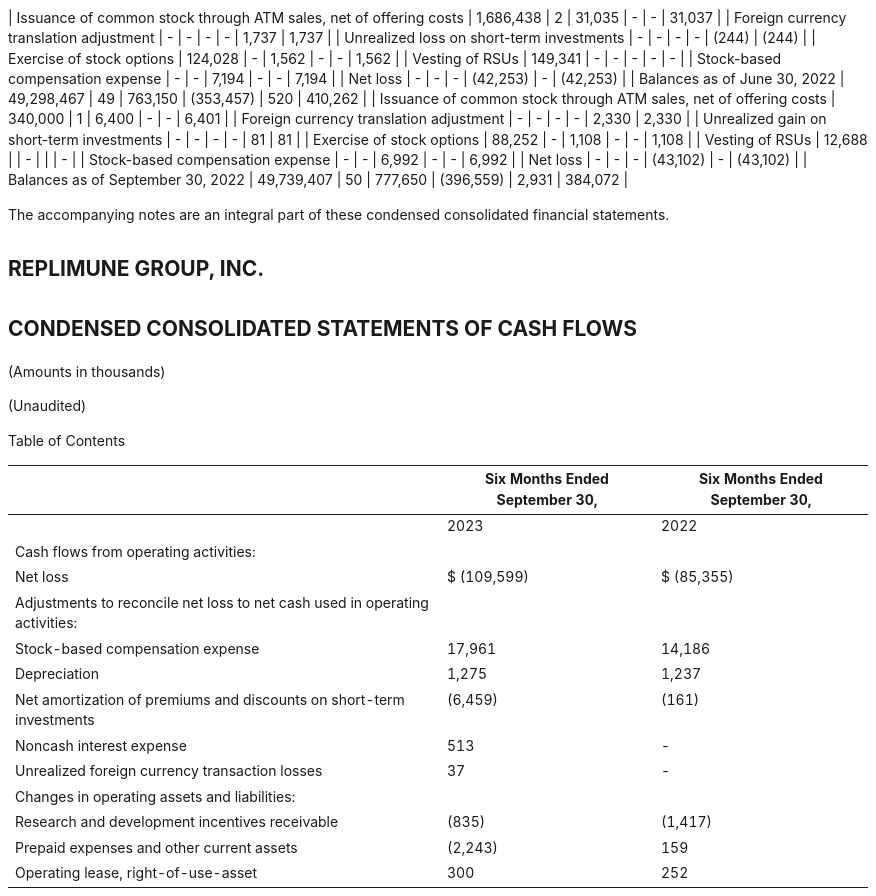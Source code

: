 | Issuance of common stock through ATM sales, net of offering costs | 1,686,438 | 2 | 31,035 | - | - | 31,037 |
| Foreign currency translation adjustment | - | - | - | - | 1,737 | 1,737 |
| Unrealized loss on short-term investments | - | - | - | - | (244) | (244) |
| Exercise of stock options | 124,028 | - | 1,562 | - | - | 1,562 |
| Vesting of RSUs | 149,341 | - | - | - | - | - |
| Stock-based compensation expense | - | - | 7,194 | - | - | 7,194 |
| Net loss | - | - | - | (42,253) | - | (42,253) |
| Balances as of June 30, 2022 | 49,298,467 | 49 | 763,150 | (353,457) | 520 | 410,262 |
| Issuance of common stock through ATM sales, net of offering costs | 340,000 | 1 | 6,400 | - | - | 6,401 |
| Foreign currency translation adjustment | - | - | - | - | 2,330 | 2,330 |
| Unrealized gain on short-term investments | - | - | - | - | 81 | 81 |
| Exercise of stock options | 88,252 | - | 1,108 | - | - | 1,108 |
| Vesting of RSUs | 12,688 | | - | | | - |
| Stock-based compensation expense | - | - | 6,992 | - | - | 6,992 |
| Net loss | - | - | - | (43,102) | - | (43,102) |
| Balances as of September 30, 2022 | 49,739,407 | 50 | 777,650 | (396,559) | 2,931 | 384,072 |

The accompanying notes are an integral part of these condensed consolidated financial statements.

REPLIMUNE GROUP, INC.
---------------------

CONDENSED CONSOLIDATED STATEMENTS OF CASH FLOWS
-----------------------------------------------

(Amounts in thousands)

(Unaudited)

Table of Contents

| | Six Months Ended September 30, | Six Months Ended September 30, |
| --- | --- | --- |
| | 2023 | 2022 |
| Cash flows from operating activities: | | |
| Net loss | $ (109,599) | $ (85,355) |
| Adjustments to reconcile net loss to net cash used in operating activities: | | |
| Stock-based compensation expense | 17,961 | 14,186 |
| Depreciation | 1,275 | 1,237 |
| Net amortization of premiums and discounts on short-term investments | (6,459) | (161) |
| Noncash interest expense | 513 | - |
| Unrealized foreign currency transaction losses | 37 | - |
| Changes in operating assets and liabilities: | | |
| Research and development incentives receivable | (835) | (1,417) |
| Prepaid expenses and other current assets | (2,243) | 159 |
| Operating lease, right-of-use-asset | 300 | 252 |